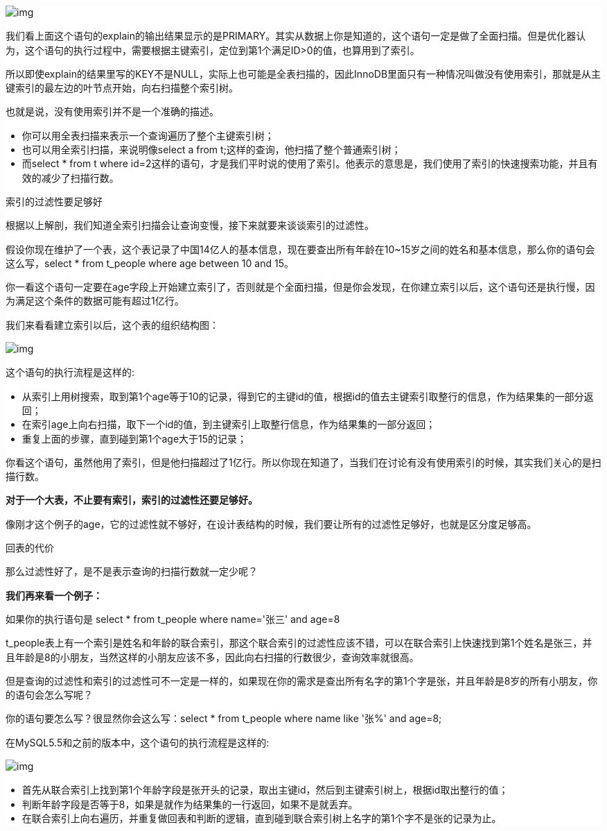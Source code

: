 ![img](C:\Users\hr\AppData\Local\YNote\data\qq377F87FE1E39890259DA529BF9E7D30C\9a7c0ae276bd4a39abbce6c5a00ff7f1\640.webp)

我们看上面这个语句的explain的输出结果显示的是PRIMARY。其实从数据上你是知道的，这个语句一定是做了全面扫描。但是优化器认为，这个语句的执行过程中，需要根据主键索引，定位到第1个满足ID>0的值，也算用到了索引。

所以即使explain的结果里写的KEY不是NULL，实际上也可能是全表扫描的，因此InnoDB里面只有一种情况叫做没有使用索引，那就是从主键索引的最左边的叶节点开始，向右扫描整个索引树。

也就是说，没有使用索引并不是一个准确的描述。

- 你可以用全表扫描来表示一个查询遍历了整个主键索引树；
- 也可以用全索引扫描，来说明像select a from t;这样的查询，他扫描了整个普通索引树；
- 而select * from t where id=2这样的语句，才是我们平时说的使用了索引。他表示的意思是，我们使用了索引的快速搜索功能，并且有效的减少了扫描行数。

索引的过滤性要足够好

根据以上解剖，我们知道全索引扫描会让查询变慢，接下来就要来谈谈索引的过滤性。

假设你现在维护了一个表，这个表记录了中国14亿人的基本信息，现在要查出所有年龄在10~15岁之间的姓名和基本信息，那么你的语句会这么写，select * from t_people where age between 10 and 15。

你一看这个语句一定要在age字段上开始建立索引了，否则就是个全面扫描，但是你会发现，在你建立索引以后，这个语句还是执行慢，因为满足这个条件的数据可能有超过1亿行。

我们来看看建立索引以后，这个表的组织结构图：

![img](C:\Users\hr\AppData\Local\YNote\data\qq377F87FE1E39890259DA529BF9E7D30C\6dd02c3e3cba453b8a9293297956da80\640.jpeg)

这个语句的执行流程是这样的:

- 从索引上用树搜索，取到第1个age等于10的记录，得到它的主键id的值，根据id的值去主键索引取整行的信息，作为结果集的一部分返回；
- 在索引age上向右扫描，取下一个id的值，到主键索引上取整行信息，作为结果集的一部分返回；
- 重复上面的步骤，直到碰到第1个age大于15的记录；

你看这个语句，虽然他用了索引，但是他扫描超过了1亿行。所以你现在知道了，当我们在讨论有没有使用索引的时候，其实我们关心的是扫描行数。

**对于一个大表，不止要有索引，索引的过滤性还要足够好。**

像刚才这个例子的age，它的过滤性就不够好，在设计表结构的时候，我们要让所有的过滤性足够好，也就是区分度足够高。

回表的代价

那么过滤性好了，是不是表示查询的扫描行数就一定少呢？

**我们再来看一个例子：**

如果你的执行语句是 select * from t_people where name='张三' and age=8

t_people表上有一个索引是姓名和年龄的联合索引，那这个联合索引的过滤性应该不错，可以在联合索引上快速找到第1个姓名是张三，并且年龄是8的小朋友，当然这样的小朋友应该不多，因此向右扫描的行数很少，查询效率就很高。

但是查询的过滤性和索引的过滤性可不一定是一样的，如果现在你的需求是查出所有名字的第1个字是张，并且年龄是8岁的所有小朋友，你的语句会怎么写呢？

你的语句要怎么写？很显然你会这么写：select * from t_people where name like '张%' and age=8;

在MySQL5.5和之前的版本中，这个语句的执行流程是这样的:

![img](C:\Users\hr\AppData\Local\YNote\data\qq377F87FE1E39890259DA529BF9E7D30C\3e69e7c5d191416cbfc4aa41c7fd7b9b\640.webp)

- 首先从联合索引上找到第1个年龄字段是张开头的记录，取出主键id，然后到主键索引树上，根据id取出整行的值；
- 判断年龄字段是否等于8，如果是就作为结果集的一行返回，如果不是就丢弃。
- 在联合索引上向右遍历，并重复做回表和判断的逻辑，直到碰到联合索引树上名字的第1个字不是张的记录为止。

